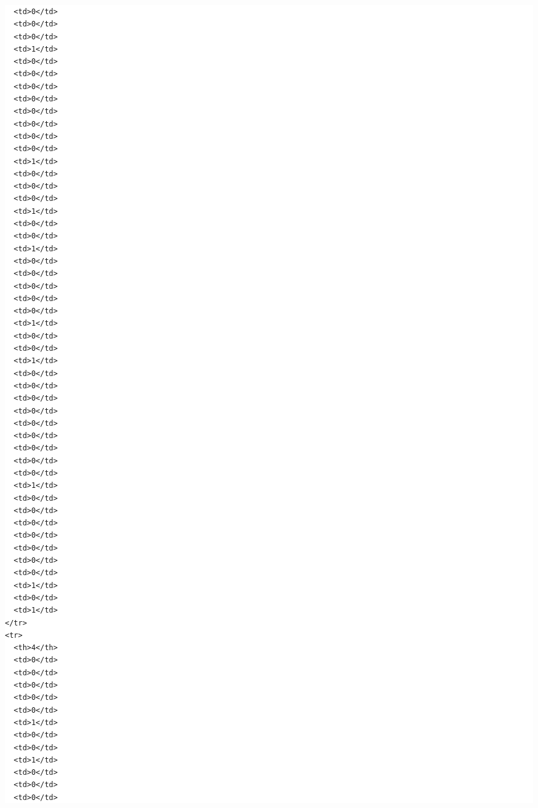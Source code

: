       <td>0</td>
      <td>0</td>
      <td>0</td>
      <td>1</td>
      <td>0</td>
      <td>0</td>
      <td>0</td>
      <td>0</td>
      <td>0</td>
      <td>0</td>
      <td>0</td>
      <td>0</td>
      <td>1</td>
      <td>0</td>
      <td>0</td>
      <td>0</td>
      <td>1</td>
      <td>0</td>
      <td>0</td>
      <td>1</td>
      <td>0</td>
      <td>0</td>
      <td>0</td>
      <td>0</td>
      <td>0</td>
      <td>1</td>
      <td>0</td>
      <td>0</td>
      <td>1</td>
      <td>0</td>
      <td>0</td>
      <td>0</td>
      <td>0</td>
      <td>0</td>
      <td>0</td>
      <td>0</td>
      <td>0</td>
      <td>0</td>
      <td>1</td>
      <td>0</td>
      <td>0</td>
      <td>0</td>
      <td>0</td>
      <td>0</td>
      <td>0</td>
      <td>0</td>
      <td>1</td>
      <td>0</td>
      <td>1</td>
    </tr>
    <tr>
      <th>4</th>
      <td>0</td>
      <td>0</td>
      <td>0</td>
      <td>0</td>
      <td>0</td>
      <td>1</td>
      <td>0</td>
      <td>0</td>
      <td>1</td>
      <td>0</td>
      <td>0</td>
      <td>0</td>